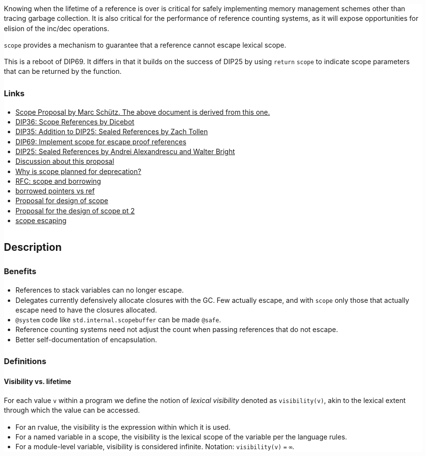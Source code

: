 Knowing when the lifetime of a reference is over is critical for safely
implementing memory management schemes other than tracing garbage collection.
It is also critical for the performance of reference counting systems, as it
will expose opportunities for elision of the inc/dec operations.

`scope` provides a mechanism to guarantee that a reference cannot escape lexical scope.

This is a reboot of DIP69. It differs in that it builds on the success of DIP25
by using `return` `scope` to indicate scope parameters that can be returned by
the function.

### Links

* [Scope Proposal by Marc Schütz. The above document is derived from this one.](http://wiki.dlang.org/User:Schuetzm/scope)
* [DIP36: Scope References by Dicebot](http://wiki.dlang.org/DIP36)
* [DIP35: Addition to DIP25: Sealed References by Zach Tollen](http://wiki.dlang.org/DIP35)
* [DIP69: Implement scope for escape proof references](http://wiki.dlang.org/DIP69)
* [DIP25: Sealed References by Andrei Alexandrescu and Walter Bright](http://wiki.dlang.org/DIP25)
* [Discussion about this proposal](http://forum.dlang.org/post/m5p99m$luk$1@digitalmars.com)
* [Why is scope planned for deprecation?](http://www.digitalmars.com/d/archives/digitalmars/D/Why_is_scope_planned_for_deprecation_247445.html)
* [RFC: scope and borrowing](http://www.digitalmars.com/d/archives/digitalmars/D/RFC_scope_and_borrowing_240834.html)
* [borrowed pointers vs ref](http://www.digitalmars.com/d/archives/digitalmars/D/borrowed_pointers_vs_ref_232090.html)
* [Proposal for design of scope](http://www.digitalmars.com/d/archives/digitalmars/D/Proposal_for_design_of_scope_Was_Re_Opportunities_for_D_236686.html)
* [Proposal for the design of scope pt 2](http://www.digitalmars.com/d/archives/digitalmars/D/Re_Proposal_for_design_of_scope_Was_Re_Opportunities_for_D_236705.html)
* [scope escaping](http://www.digitalmars.com/d/archives/digitalmars/D/scope_escaping_222858.html)

## Description

### Benefits

- References to stack variables can no longer escape.
- Delegates currently defensively allocate closures with the GC. Few actually escape, and with `scope` only those that actually escape need to have the closures allocated.
- `@system` code like `std.internal.scopebuffer` can be made `@safe`.
- Reference counting systems need not adjust the count when passing references that do not escape.
- Better self-documentation of encapsulation.

### Definitions

#### Visibility vs. lifetime

For each value `v` within a program we define the notion of <i>lexical
visibility</i> denoted as `visibility(v)`, akin to the lexical extent through
which the value can be accessed.

- For an rvalue, the visibility is the expression within which it is used.
- For a named variable in a scope, the visibility is the lexical scope of the variable per the language rules.
- For a module-level variable, visibility is considered infinite. Notation: `visibility(v)` `=` `∞`.
